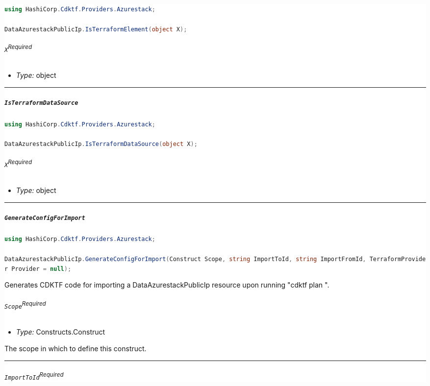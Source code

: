 ```csharp
using HashiCorp.Cdktf.Providers.Azurestack;

DataAzurestackPublicIp.IsTerraformElement(object X);
```

###### `X`<sup>Required</sup> <a name="X" id="@cdktf/provider-azurestack.dataAzurestackPublicIp.DataAzurestackPublicIp.isTerraformElement.parameter.x"></a>

- *Type:* object

---

##### `IsTerraformDataSource` <a name="IsTerraformDataSource" id="@cdktf/provider-azurestack.dataAzurestackPublicIp.DataAzurestackPublicIp.isTerraformDataSource"></a>

```csharp
using HashiCorp.Cdktf.Providers.Azurestack;

DataAzurestackPublicIp.IsTerraformDataSource(object X);
```

###### `X`<sup>Required</sup> <a name="X" id="@cdktf/provider-azurestack.dataAzurestackPublicIp.DataAzurestackPublicIp.isTerraformDataSource.parameter.x"></a>

- *Type:* object

---

##### `GenerateConfigForImport` <a name="GenerateConfigForImport" id="@cdktf/provider-azurestack.dataAzurestackPublicIp.DataAzurestackPublicIp.generateConfigForImport"></a>

```csharp
using HashiCorp.Cdktf.Providers.Azurestack;

DataAzurestackPublicIp.GenerateConfigForImport(Construct Scope, string ImportToId, string ImportFromId, TerraformProvider Provider = null);
```

Generates CDKTF code for importing a DataAzurestackPublicIp resource upon running "cdktf plan <stack-name>".

###### `Scope`<sup>Required</sup> <a name="Scope" id="@cdktf/provider-azurestack.dataAzurestackPublicIp.DataAzurestackPublicIp.generateConfigForImport.parameter.scope"></a>

- *Type:* Constructs.Construct

The scope in which to define this construct.

---

###### `ImportToId`<sup>Required</sup> <a name="ImportToId" id="@cdktf/provider-azurestack.dataAzurestackPublicIp.DataAzurestackPublicIp.generateConfigForImport.parameter.importToId"></a>

